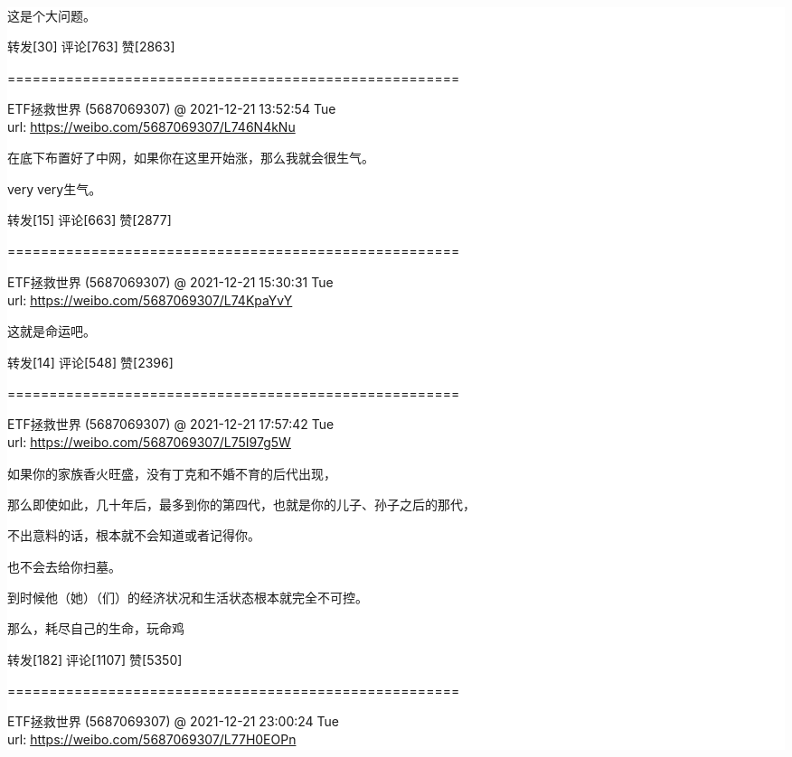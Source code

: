这是个大问题。 ​​​

转发[30]  评论[763]  赞[2863] 

======================================================






ETF拯救世界 (5687069307) @
2021-12-21 13:52:54 Tue  
url: https://weibo.com/5687069307/L746N4kNu

在底下布置好了中网，如果你在这里开始涨，那么我就会很生气。

very very生气。 ​​​

转发[15]  评论[663]  赞[2877] 

======================================================






ETF拯救世界 (5687069307) @
2021-12-21 15:30:31 Tue  
url: https://weibo.com/5687069307/L74KpaYvY

这就是命运吧。 ​​​

转发[14]  评论[548]  赞[2396] 

======================================================






ETF拯救世界 (5687069307) @
2021-12-21 17:57:42 Tue  
url: https://weibo.com/5687069307/L75I97g5W

如果你的家族香火旺盛，没有丁克和不婚不育的后代出现，

那么即使如此，几十年后，最多到你的第四代，也就是你的儿子、孙子之后的那代，

不出意料的话，根本就不会知道或者记得你。

也不会去给你扫墓。

到时候他（她）（们）的经济状况和生活状态根本就完全不可控。

那么，耗尽自己的生命，玩命鸡 ​​​

转发[182]  评论[1107]  赞[5350] 

======================================================






ETF拯救世界 (5687069307) @
2021-12-21 23:00:24 Tue  
url: https://weibo.com/5687069307/L77H0EOPn
